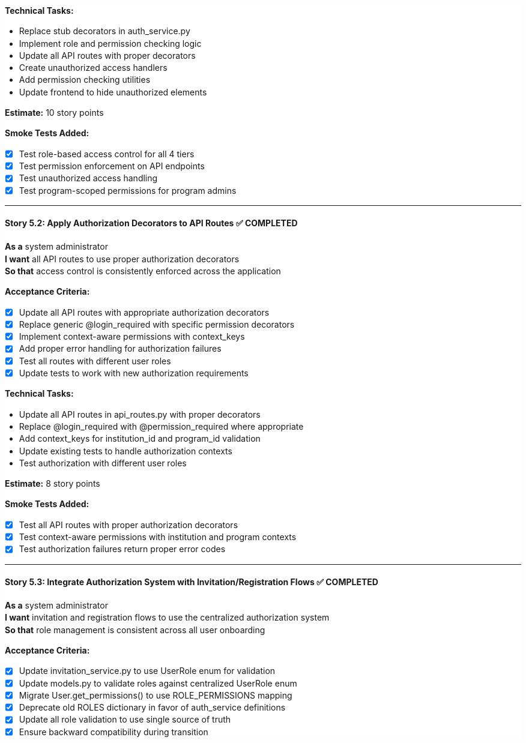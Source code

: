 **Technical Tasks:**
- Replace stub decorators in auth_service.py
- Implement role and permission checking logic
- Update all API routes with proper decorators
- Create unauthorized access handlers
- Add permission checking utilities
- Update frontend to hide unauthorized elements

**Estimate:** 10 story points

**Smoke Tests Added:**
- [x] Test role-based access control for all 4 tiers
- [x] Test permission enforcement on API endpoints
- [x] Test unauthorized access handling
- [x] Test program-scoped permissions for program admins

---

#### **Story 5.2: Apply Authorization Decorators to API Routes** ✅ **COMPLETED**
**As a** system administrator  
**I want** all API routes to use proper authorization decorators  
**So that** access control is consistently enforced across the application

**Acceptance Criteria:**
- [x] Update all API routes with appropriate authorization decorators
- [x] Replace generic @login_required with specific permission decorators
- [x] Implement context-aware permissions with context_keys
- [x] Add proper error handling for authorization failures
- [x] Test all routes with different user roles
- [x] Update tests to work with new authorization requirements

**Technical Tasks:**
- Update all API routes in api_routes.py with proper decorators
- Replace @login_required with @permission_required where appropriate
- Add context_keys for institution_id and program_id validation
- Update existing tests to handle authorization contexts
- Test authorization with different user roles

**Estimate:** 8 story points

**Smoke Tests Added:**
- [x] Test all API routes with proper authorization decorators
- [x] Test context-aware permissions with institution and program contexts
- [x] Test authorization failures return proper error codes

---

#### **Story 5.3: Integrate Authorization System with Invitation/Registration Flows** ✅ **COMPLETED**
**As a** system administrator  
**I want** invitation and registration flows to use the centralized authorization system  
**So that** role management is consistent across all user onboarding

**Acceptance Criteria:**
- [x] Update invitation_service.py to use UserRole enum for validation
- [x] Update models.py to validate roles against centralized UserRole enum
- [x] Migrate User.get_permissions() to use ROLE_PERMISSIONS mapping
- [x] Deprecate old ROLES dictionary in favor of auth_service definitions
- [x] Update all role validation to use single source of truth
- [x] Ensure backward compatibility during transition
